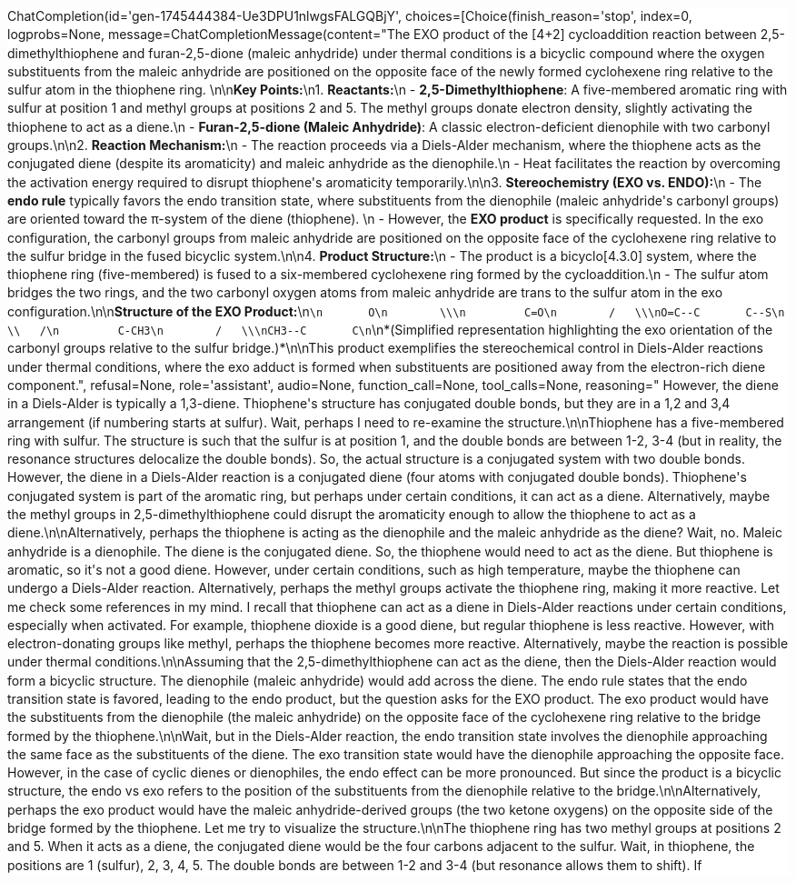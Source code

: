 ChatCompletion(id='gen-1745444384-Ue3DPU1nlwgsFALGQBjY',
choices=[Choice(finish_reason='stop', index=0, logprobs=None, message=ChatCompletionMessage(content="The EXO product of the [4+2] cycloaddition reaction between 2,5-dimethylthiophene and furan-2,5-dione (maleic anhydride) under thermal conditions is a bicyclic compound where the oxygen substituents from the maleic anhydride are positioned on the opposite face of the newly formed cyclohexene ring relative to the sulfur atom in the thiophene ring. \n\n**Key Points:**\n1. **Reactants:**\n   - **2,5-Dimethylthiophene**: A five-membered aromatic ring with sulfur at position 1 and methyl groups at positions 2 and 5. The methyl groups donate electron density, slightly activating the thiophene to act as a diene.\n   - **Furan-2,5-dione (Maleic Anhydride)**: A classic electron-deficient dienophile with two carbonyl groups.\n\n2. **Reaction Mechanism:**\n   - The reaction proceeds via a Diels-Alder mechanism, where the thiophene acts as the conjugated diene (despite its aromaticity) and maleic anhydride as the dienophile.\n   - Heat facilitates the reaction by overcoming the activation energy required to disrupt thiophene's aromaticity temporarily.\n\n3. **Stereochemistry (EXO vs. ENDO):**\n   - The **endo rule** typically favors the endo transition state, where substituents from the dienophile (maleic anhydride's carbonyl groups) are oriented toward the π-system of the diene (thiophene). \n   - However, the **EXO product** is specifically requested. In the exo configuration, the carbonyl groups from maleic anhydride are positioned on the opposite face of the cyclohexene ring relative to the sulfur bridge in the fused bicyclic system.\n\n4. **Product Structure:**\n   - The product is a bicyclo[4.3.0] system, where the thiophene ring (five-membered) is fused to a six-membered cyclohexene ring formed by the cycloaddition.\n   - The sulfur atom bridges the two rings, and the two carbonyl oxygen atoms from maleic anhydride are trans to the sulfur atom in the exo configuration.\n\n**Structure of the EXO Product:**\n```\n       O\n        \\\n         C=O\n        /   \\\nO=C--C       C--S\n        \\   /\n         C-CH3\n        /   \\\nCH3--C       C\n```\n*(Simplified representation highlighting the exo orientation of the carbonyl groups relative to the sulfur bridge.)*\n\nThis product exemplifies the stereochemical control in Diels-Alder reactions under thermal conditions, where the exo adduct is formed when substituents are positioned away from the electron-rich diene component.", refusal=None, role='assistant', audio=None, function_call=None, tool_calls=None, reasoning=" However, the diene in a Diels-Alder is typically a 1,3-diene. Thiophene's structure has conjugated double bonds, but they are in a 1,2 and 3,4 arrangement (if numbering starts at sulfur). Wait, perhaps I need to re-examine the structure.\n\nThiophene has a five-membered ring with sulfur. The structure is such that the sulfur is at position 1, and the double bonds are between 1-2, 3-4 (but in reality, the resonance structures delocalize the double bonds). So, the actual structure is a conjugated system with two double bonds. However, the diene in a Diels-Alder reaction is a conjugated diene (four atoms with conjugated double bonds). Thiophene's conjugated system is part of the aromatic ring, but perhaps under certain conditions, it can act as a diene. Alternatively, maybe the methyl groups in 2,5-dimethylthiophene could disrupt the aromaticity enough to allow the thiophene to act as a diene.\n\nAlternatively, perhaps the thiophene is acting as the dienophile and the maleic anhydride as the diene? Wait, no. Maleic anhydride is a dienophile. The diene is the conjugated diene. So, the thiophene would need to act as the diene. But thiophene is aromatic, so it's not a good diene. However, under certain conditions, such as high temperature, maybe the thiophene can undergo a Diels-Alder reaction. Alternatively, perhaps the methyl groups activate the thiophene ring, making it more reactive. Let me check some references in my mind. I recall that thiophene can act as a diene in Diels-Alder reactions under certain conditions, especially when activated. For example, thiophene dioxide is a good diene, but regular thiophene is less reactive. However, with electron-donating groups like methyl, perhaps the thiophene becomes more reactive. Alternatively, maybe the reaction is possible under thermal conditions.\n\nAssuming that the 2,5-dimethylthiophene can act as the diene, then the Diels-Alder reaction would form a bicyclic structure. The dienophile (maleic anhydride) would add across the diene. The endo rule states that the endo transition state is favored, leading to the endo product, but the question asks for the EXO product. The exo product would have the substituents from the dienophile (the maleic anhydride) on the opposite face of the cyclohexene ring relative to the bridge formed by the thiophene.\n\nWait, but in the Diels-Alder reaction, the endo transition state involves the dienophile approaching the same face as the substituents of the diene. The exo transition state would have the dienophile approaching the opposite face. However, in the case of cyclic dienes or dienophiles, the endo effect can be more pronounced. But since the product is a bicyclic structure, the endo vs exo refers to the position of the substituents from the dienophile relative to the bridge.\n\nAlternatively, perhaps the exo product would have the maleic anhydride-derived groups (the two ketone oxygens) on the opposite side of the bridge formed by the thiophene. Let me try to visualize the structure.\n\nThe thiophene ring has two methyl groups at positions 2 and 5. When it acts as a diene, the conjugated diene would be the four carbons adjacent to the sulfur. Wait, in thiophene, the positions are 1 (sulfur), 2, 3, 4, 5. The double bonds are between 1-2 and 3-4 (but resonance allows them to shift). If
